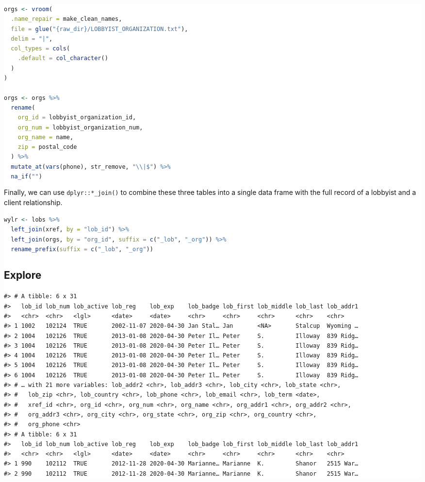 ``` r
orgs <- vroom(
  .name_repair = make_clean_names,
  file = glue("{raw_dir}/LOBBYIST_ORGANIZATION.txt"),
  delim = "|",
  col_types = cols(
    .default = col_character()
  )
)

orgs <- orgs %>% 
  rename(
    org_id = lobbyist_organization_id,
    org_num = lobbyist_organization_num,
    org_name = name,
    zip = postal_code
  ) %>% 
  mutate_at(vars(phone), str_remove, "\\|$") %>% 
  na_if("")
```

Finally, we can use `dplyr::*_join()` to combine these three tables into
a single data frame with the full record of a lobbyist and a client
relationship.

``` r
wylr <- lobs %>% 
  left_join(xref, by = "lob_id") %>% 
  left_join(orgs, by = "org_id", suffix = c("_lob", "_org")) %>% 
  rename_prefix(suffix = c("_lob", "_org"))
```

## Explore

    #> # A tibble: 6 x 31
    #>   lob_id lob_num lob_active lob_reg    lob_exp    lob_badge lob_first lob_middle lob_last lob_addr1
    #>   <chr>  <chr>   <lgl>      <date>     <date>     <chr>     <chr>     <chr>      <chr>    <chr>    
    #> 1 1002   102124  TRUE       2002-11-07 2020-04-30 Jan Stal… Jan       <NA>       Stalcup  Wyoming …
    #> 2 1004   102126  TRUE       2013-01-08 2020-04-30 Peter Il… Peter     S.         Illoway  839 Ridg…
    #> 3 1004   102126  TRUE       2013-01-08 2020-04-30 Peter Il… Peter     S.         Illoway  839 Ridg…
    #> 4 1004   102126  TRUE       2013-01-08 2020-04-30 Peter Il… Peter     S.         Illoway  839 Ridg…
    #> 5 1004   102126  TRUE       2013-01-08 2020-04-30 Peter Il… Peter     S.         Illoway  839 Ridg…
    #> 6 1004   102126  TRUE       2013-01-08 2020-04-30 Peter Il… Peter     S.         Illoway  839 Ridg…
    #> # … with 21 more variables: lob_addr2 <chr>, lob_addr3 <chr>, lob_city <chr>, lob_state <chr>,
    #> #   lob_zip <chr>, lob_country <chr>, lob_phone <chr>, lob_email <chr>, lob_term <date>,
    #> #   xref_id <chr>, org_id <chr>, org_num <chr>, org_name <chr>, org_addr1 <chr>, org_addr2 <chr>,
    #> #   org_addr3 <chr>, org_city <chr>, org_state <chr>, org_zip <chr>, org_country <chr>,
    #> #   org_phone <chr>
    #> # A tibble: 6 x 31
    #>   lob_id lob_num lob_active lob_reg    lob_exp    lob_badge lob_first lob_middle lob_last lob_addr1
    #>   <chr>  <chr>   <lgl>      <date>     <date>     <chr>     <chr>     <chr>      <chr>    <chr>    
    #> 1 990    102112  TRUE       2012-11-28 2020-04-30 Marianne… Marianne  K.         Shanor   2515 War…
    #> 2 990    102112  TRUE       2012-11-28 2020-04-30 Marianne… Marianne  K.         Shanor   2515 War…